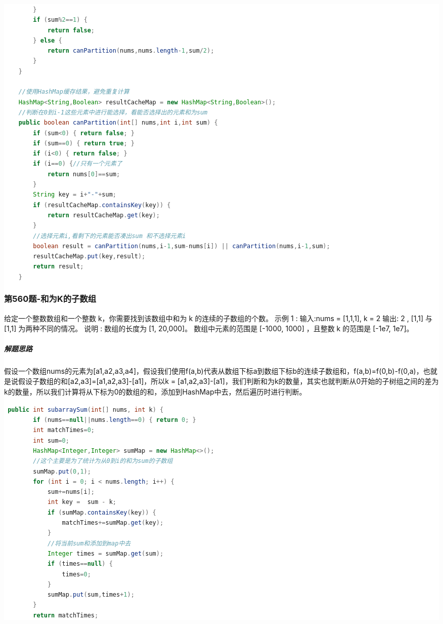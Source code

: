 ```java
        }
        if (sum%2==1) {
            return false;
        } else {
            return canPartition(nums,nums.length-1,sum/2);
        }
    }

    //使用HashMap缓存结果，避免重复计算
    HashMap<String,Boolean> resultCacheMap = new HashMap<String,Boolean>();
    //判断在0到i-1这些元素中进行能选择，看能否选择出的元素和为sum
    public boolean canPartition(int[] nums,int i,int sum) {
        if (sum<0) { return false; }
        if (sum==0) { return true; }
        if (i<0) { return false; }
        if (i==0) {//只有一个元素了
            return nums[0]==sum;
        }
        String key = i+"-"+sum;
        if (resultCacheMap.containsKey(key)) {
            return resultCacheMap.get(key);
        }
        //选择元素i,看剩下的元素能否凑出sum 和不选择元素i
        boolean result = canPartition(nums,i-1,sum-nums[i]) || canPartition(nums,i-1,sum);
        resultCacheMap.put(key,result);
        return result;
    }
```

### 第560题-和为K的子数组
给定一个整数数组和一个整数 k，你需要找到该数组中和为 k 的连续的子数组的个数。
示例 1 :
输入:nums = [1,1,1], k = 2
输出: 2 , [1,1] 与 [1,1] 为两种不同的情况。
说明 :
数组的长度为 [1, 20,000]。
数组中元素的范围是 [-1000, 1000] ，且整数 k 的范围是 [-1e7, 1e7]。
##### 解题思路
假设一个数组nums的元素为[a1,a2,a3,a4]，假设我们使用f(a,b)代表从数组下标a到数组下标b的连续子数组和，f(a,b)=f(0,b)-f(0,a)，也就是说假设子数组的和[a2,a3]=[a1,a2,a3]-[a1]，所以k = [a1,a2,a3]-[a1]，我们判断和为k的数量，其实也就判断从0开始的子树组之间的差为k的数量，所以我们计算将从下标为0的数组的和，添加到HashMap中去，然后遍历时进行判断。
```java
 public int subarraySum(int[] nums, int k) {
        if (nums==null||nums.length==0) { return 0; }
        int matchTimes=0;
        int sum=0;
        HashMap<Integer,Integer> sumMap = new HashMap<>();
        //这个主要是为了统计为从0到i的和为sum的子数组
        sumMap.put(0,1);
        for (int i = 0; i < nums.length; i++) {
            sum+=nums[i];
            int key =  sum - k;
            if (sumMap.containsKey(key)) {
                matchTimes+=sumMap.get(key);
            }
            //将当前sum和添加到map中去
            Integer times = sumMap.get(sum);
            if (times==null) {
                times=0;
            }
            sumMap.put(sum,times+1);
        }
        return matchTimes;
```